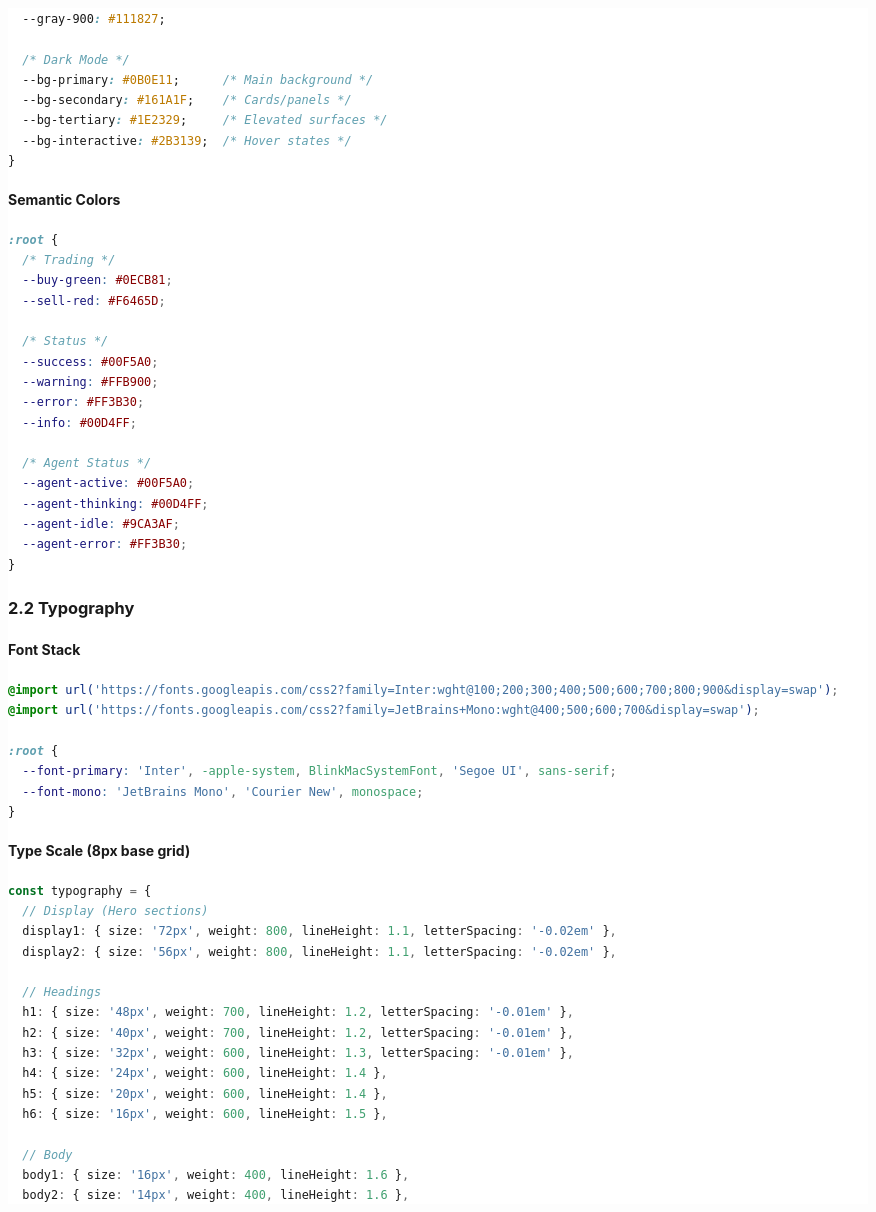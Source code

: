 ```css
  --gray-900: #111827;

  /* Dark Mode */
  --bg-primary: #0B0E11;      /* Main background */
  --bg-secondary: #161A1F;    /* Cards/panels */
  --bg-tertiary: #1E2329;     /* Elevated surfaces */
  --bg-interactive: #2B3139;  /* Hover states */
}
```

#### Semantic Colors
```css
:root {
  /* Trading */
  --buy-green: #0ECB81;
  --sell-red: #F6465D;

  /* Status */
  --success: #00F5A0;
  --warning: #FFB900;
  --error: #FF3B30;
  --info: #00D4FF;

  /* Agent Status */
  --agent-active: #00F5A0;
  --agent-thinking: #00D4FF;
  --agent-idle: #9CA3AF;
  --agent-error: #FF3B30;
}
```

### 2.2 Typography

#### Font Stack
```css
@import url('https://fonts.googleapis.com/css2?family=Inter:wght@100;200;300;400;500;600;700;800;900&display=swap');
@import url('https://fonts.googleapis.com/css2?family=JetBrains+Mono:wght@400;500;600;700&display=swap');

:root {
  --font-primary: 'Inter', -apple-system, BlinkMacSystemFont, 'Segoe UI', sans-serif;
  --font-mono: 'JetBrains Mono', 'Courier New', monospace;
}
```

#### Type Scale (8px base grid)
```typescript
const typography = {
  // Display (Hero sections)
  display1: { size: '72px', weight: 800, lineHeight: 1.1, letterSpacing: '-0.02em' },
  display2: { size: '56px', weight: 800, lineHeight: 1.1, letterSpacing: '-0.02em' },

  // Headings
  h1: { size: '48px', weight: 700, lineHeight: 1.2, letterSpacing: '-0.01em' },
  h2: { size: '40px', weight: 700, lineHeight: 1.2, letterSpacing: '-0.01em' },
  h3: { size: '32px', weight: 600, lineHeight: 1.3, letterSpacing: '-0.01em' },
  h4: { size: '24px', weight: 600, lineHeight: 1.4 },
  h5: { size: '20px', weight: 600, lineHeight: 1.4 },
  h6: { size: '16px', weight: 600, lineHeight: 1.5 },

  // Body
  body1: { size: '16px', weight: 400, lineHeight: 1.6 },
  body2: { size: '14px', weight: 400, lineHeight: 1.6 },
```